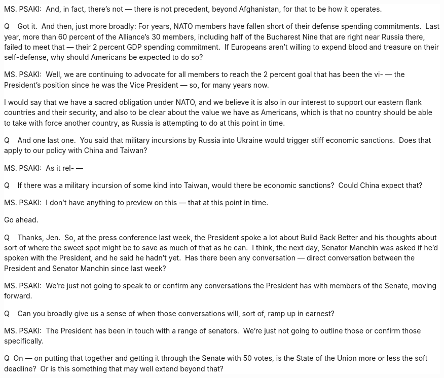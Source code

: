 MS. PSAKI:  And, in fact, there’s not — there is not precedent, beyond
Afghanistan, for that to be how it operates.  
  
Q    Got it.  And then, just more broadly: For years, NATO members have
fallen short of their defense spending commitments.  Last year, more
than 60 percent of the Alliance’s 30 members, including half of the
Bucharest Nine that are right near Russia there, failed to meet that —
their 2 percent GDP spending commitment.  If Europeans aren’t willing to
expend blood and treasure on their self-defense, why should Americans be
expected to do so?  
  
MS. PSAKI:  Well, we are continuing to advocate for all members to reach
the 2 percent goal that has been the vi- — the President’s position
since he was the Vice President — so, for many years now.  
  
I would say that we have a sacred obligation under NATO, and we believe
it is also in our interest to support our eastern flank countries and
their security, and also to be clear about the value we have as
Americans, which is that no country should be able to take with force
another country, as Russia is attempting to do at this point in time.  
  
Q    And one last one.  You said that military incursions by Russia into
Ukraine would trigger stiff economic sanctions.  Does that apply to our
policy with China and Taiwan?   
  
MS. PSAKI:  As it rel- —  
  
Q    If there was a military incursion of some kind into Taiwan, would
there be economic sanctions?  Could China expect that?  
  
MS. PSAKI:  I don’t have anything to preview on this — that at this
point in time.  
  
Go ahead.  
  
Q    Thanks, Jen.  So, at the press conference last week, the President
spoke a lot about Build Back Better and his thoughts about sort of where
the sweet spot might be to save as much of that as he can.  I think, the
next day, Senator Manchin was asked if he’d spoken with the President,
and he said he hadn’t yet.  Has there been any conversation — direct
conversation between the President and Senator Manchin since last
week?  
  
MS. PSAKI:  We’re just not going to speak to or confirm any
conversations the President has with members of the Senate, moving
forward.   
  
Q    Can you broadly give us a sense of when those conversations will,
sort of, ramp up in earnest?   
  
MS. PSAKI:  The President has been in touch with a range of senators. 
We’re just not going to outline those or confirm those specifically.   
  
Q  On — on putting that together and getting it through the Senate with
50 votes, is the State of the Union more or less the soft deadline?  Or
is this something that may well extend beyond that?  
  